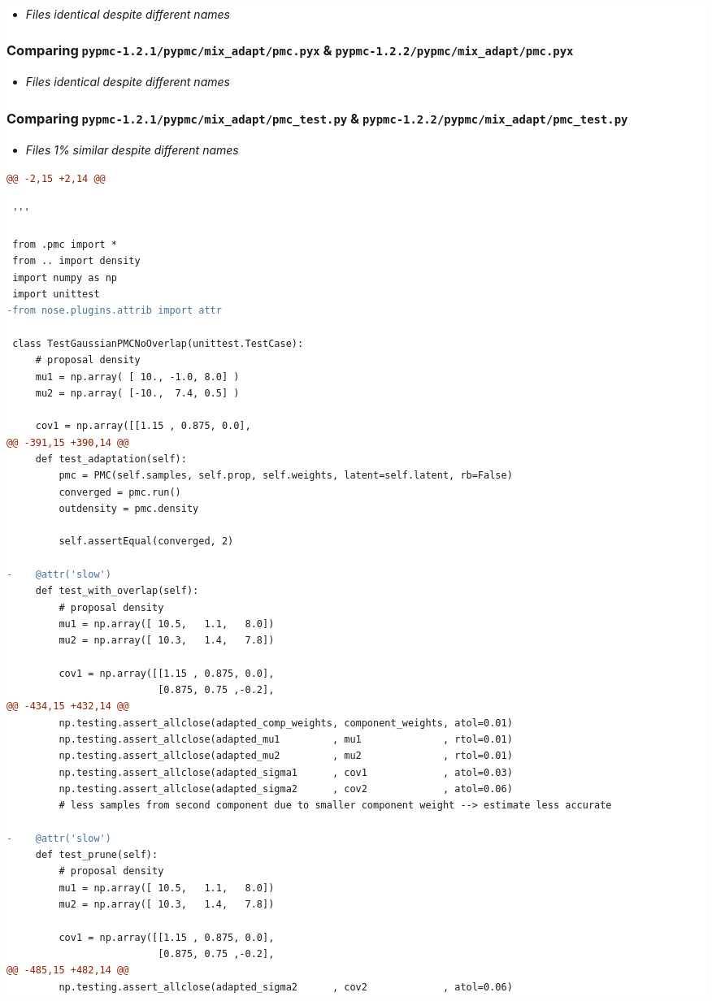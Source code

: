  * *Files identical despite different names*

### Comparing `pypmc-1.2.1/pypmc/mix_adapt/pmc.pyx` & `pypmc-1.2.2/pypmc/mix_adapt/pmc.pyx`

 * *Files identical despite different names*

### Comparing `pypmc-1.2.1/pypmc/mix_adapt/pmc_test.py` & `pypmc-1.2.2/pypmc/mix_adapt/pmc_test.py`

 * *Files 1% similar despite different names*

```diff
@@ -2,15 +2,14 @@
 
 '''
 
 from .pmc import *
 from .. import density
 import numpy as np
 import unittest
-from nose.plugins.attrib import attr
 
 class TestGaussianPMCNoOverlap(unittest.TestCase):
     # proposal density
     mu1 = np.array( [ 10., -1.0, 8.0] )
     mu2 = np.array( [-10.,  7.4, 0.5] )
 
     cov1 = np.array([[1.15 , 0.875, 0.0],
@@ -391,15 +390,14 @@
     def test_adaptation(self):
         pmc = PMC(self.samples, self.prop, self.weights, latent=self.latent, rb=False)
         converged = pmc.run()
         outdensity = pmc.density
 
         self.assertEqual(converged, 2)
 
-    @attr('slow')
     def test_with_overlap(self):
         # proposal density
         mu1 = np.array([ 10.5,   1.1,   8.0])
         mu2 = np.array([ 10.3,   1.4,   7.8])
 
         cov1 = np.array([[1.15 , 0.875, 0.0],
                          [0.875, 0.75 ,-0.2],
@@ -434,15 +432,14 @@
         np.testing.assert_allclose(adapted_comp_weights, component_weights, atol=0.01)
         np.testing.assert_allclose(adapted_mu1         , mu1              , rtol=0.01)
         np.testing.assert_allclose(adapted_mu2         , mu2              , rtol=0.01)
         np.testing.assert_allclose(adapted_sigma1      , cov1             , atol=0.03)
         np.testing.assert_allclose(adapted_sigma2      , cov2             , atol=0.06)
         # less samples from second component due to smaller component weight --> estimate less accurate
 
-    @attr('slow')
     def test_prune(self):
         # proposal density
         mu1 = np.array([ 10.5,   1.1,   8.0])
         mu2 = np.array([ 10.3,   1.4,   7.8])
 
         cov1 = np.array([[1.15 , 0.875, 0.0],
                          [0.875, 0.75 ,-0.2],
@@ -485,15 +482,14 @@
         np.testing.assert_allclose(adapted_sigma2      , cov2             , atol=0.06)
```